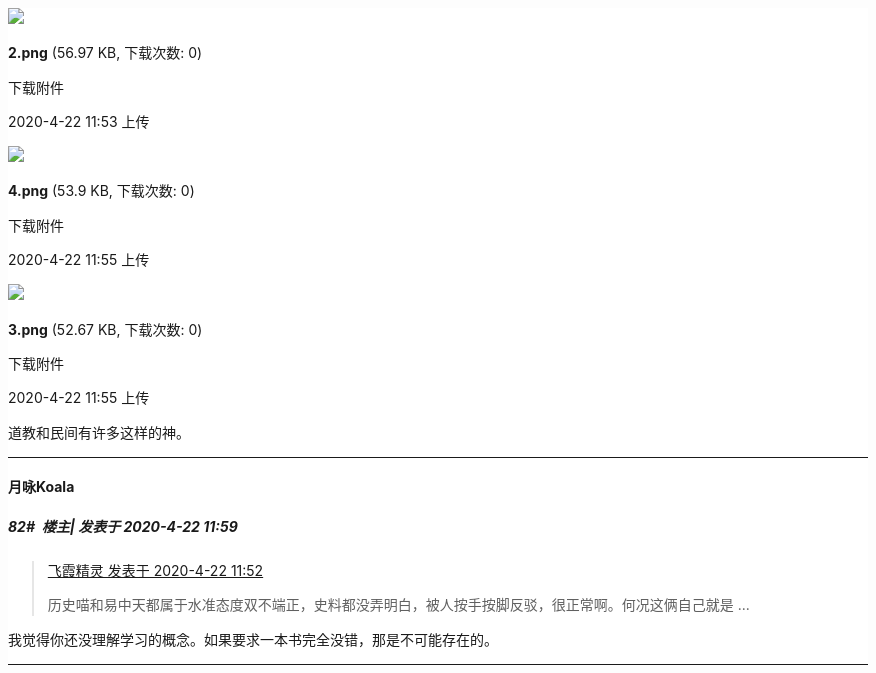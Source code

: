 
<img src="https://img.saraba1st.com/forum/202004/22/115336va31zowo3p2mwmam.png" referrerpolicy="no-referrer">


<strong>2.png</strong> (56.97 KB, 下载次数: 0)

下载附件

2020-4-22 11:53 上传





<img src="https://img.saraba1st.com/forum/202004/22/115501vk6z48s0yydb7w0y.png" referrerpolicy="no-referrer">


<strong>4.png</strong> (53.9 KB, 下载次数: 0)

下载附件

2020-4-22 11:55 上传





<img src="https://img.saraba1st.com/forum/202004/22/115501cvm6m58kka8bbk5z.png" referrerpolicy="no-referrer">


<strong>3.png</strong> (52.67 KB, 下载次数: 0)

下载附件

2020-4-22 11:55 上传






道教和民间有许多这样的神。







*****

####  月咏Koala  
##### 82#         楼主| 发表于 2020-4-22 11:59



<blockquote><a href="httphttps://bbs.saraba1st.com/2b/forum.php?mod=redirect&amp;goto=findpost&amp;pid=47162760&amp;ptid=1925359" target="_blank">飞霞精灵 发表于 2020-4-22 11:52</a>

历史喵和易中天都属于水准态度双不端正，史料都没弄明白，被人按手按脚反驳，很正常啊。何况这俩自己就是 ...</blockquote>
我觉得你还没理解学习的概念。如果要求一本书完全没错，那是不可能存在的。







*****
